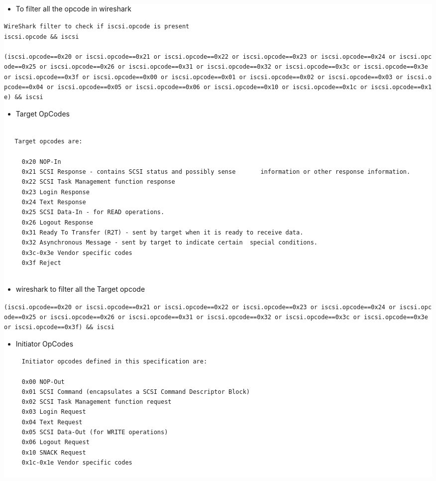 * To filter all the opcode in wireshark

```
WireShark filter to check if iscsi.opcode is present
iscsi.opcode && iscsi

(iscsi.opcode==0x20 or iscsi.opcode==0x21 or iscsi.opcode==0x22 or iscsi.opcode==0x23 or iscsi.opcode==0x24 or iscsi.opcode==0x25 or iscsi.opcode==0x26 or iscsi.opcode==0x31 or iscsi.opcode==0x32 or iscsi.opcode==0x3c or iscsi.opcode==0x3e or iscsi.opcode==0x3f or iscsi.opcode==0x00 or iscsi.opcode==0x01 or iscsi.opcode==0x02 or iscsi.opcode==0x03 or iscsi.opcode==0x04 or iscsi.opcode==0x05 or iscsi.opcode==0x06 or iscsi.opcode==0x10 or iscsi.opcode==0x1c or iscsi.opcode==0x1e) && iscsi

```
* Target OpCodes 

```

   Target opcodes are:

     0x20 NOP-In
     0x21 SCSI Response - contains SCSI status and possibly sense       information or other response information.
     0x22 SCSI Task Management function response
     0x23 Login Response
     0x24 Text Response
     0x25 SCSI Data-In - for READ operations.
     0x26 Logout Response
     0x31 Ready To Transfer (R2T) - sent by target when it is ready to receive data.
     0x32 Asynchronous Message - sent by target to indicate certain  special conditions.
     0x3c-0x3e Vendor specific codes
     0x3f Reject
	 
```

* wireshark to filter all the Target opcode 

```
(iscsi.opcode==0x20 or iscsi.opcode==0x21 or iscsi.opcode==0x22 or iscsi.opcode==0x23 or iscsi.opcode==0x24 or iscsi.opcode==0x25 or iscsi.opcode==0x26 or iscsi.opcode==0x31 or iscsi.opcode==0x32 or iscsi.opcode==0x3c or iscsi.opcode==0x3e or iscsi.opcode==0x3f) && iscsi
```

* Initiator OpCodes



```
	 Initiator opcodes defined in this specification are:

     0x00 NOP-Out
     0x01 SCSI Command (encapsulates a SCSI Command Descriptor Block)
     0x02 SCSI Task Management function request
     0x03 Login Request
     0x04 Text Request
     0x05 SCSI Data-Out (for WRITE operations)
     0x06 Logout Request
     0x10 SNACK Request
     0x1c-0x1e Vendor specific codes
	  
```
